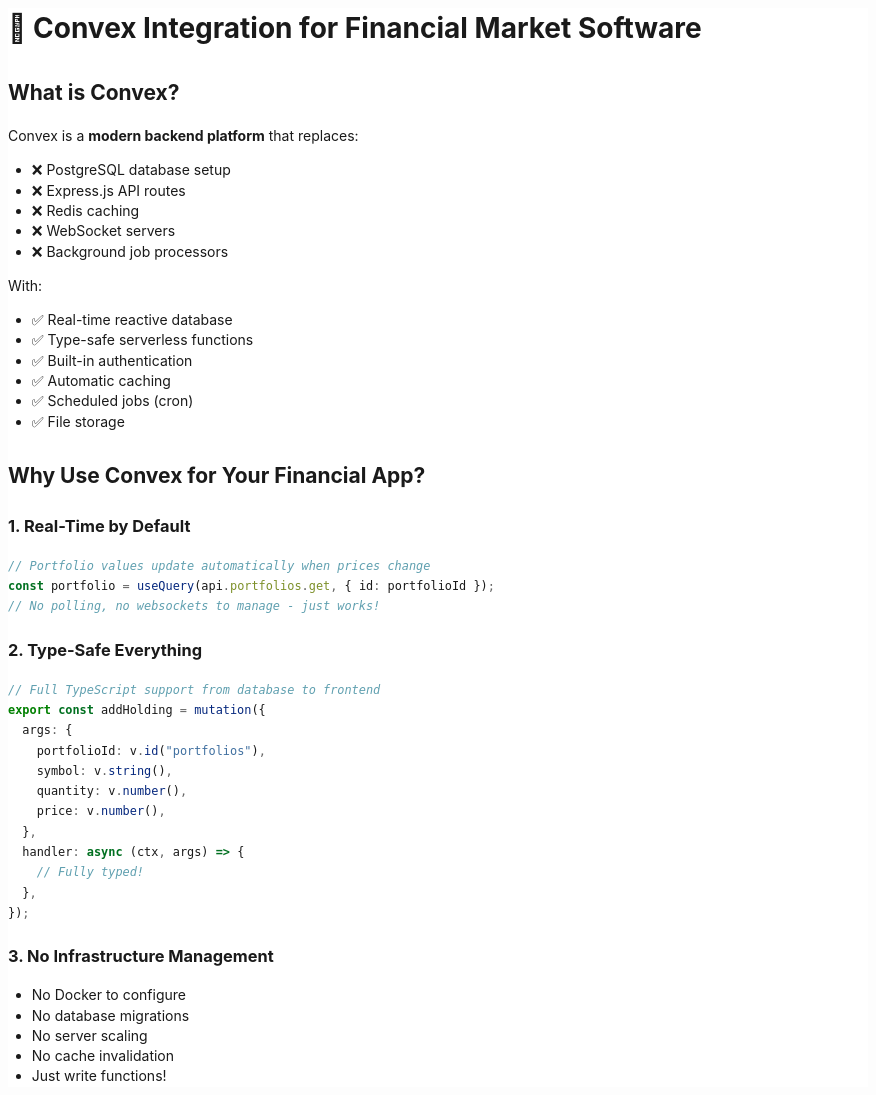 # 🔷 Convex Integration for Financial Market Software

## What is Convex?

Convex is a **modern backend platform** that replaces:
- ❌ PostgreSQL database setup
- ❌ Express.js API routes
- ❌ Redis caching
- ❌ WebSocket servers
- ❌ Background job processors

With:
- ✅ Real-time reactive database
- ✅ Type-safe serverless functions
- ✅ Built-in authentication
- ✅ Automatic caching
- ✅ Scheduled jobs (cron)
- ✅ File storage

## Why Use Convex for Your Financial App?

### 1. **Real-Time by Default**
```typescript
// Portfolio values update automatically when prices change
const portfolio = useQuery(api.portfolios.get, { id: portfolioId });
// No polling, no websockets to manage - just works!
```

### 2. **Type-Safe Everything**
```typescript
// Full TypeScript support from database to frontend
export const addHolding = mutation({
  args: {
    portfolioId: v.id("portfolios"),
    symbol: v.string(),
    quantity: v.number(),
    price: v.number(),
  },
  handler: async (ctx, args) => {
    // Fully typed!
  },
});
```

### 3. **No Infrastructure Management**
- No Docker to configure
- No database migrations
- No server scaling
- No cache invalidation
- Just write functions!
